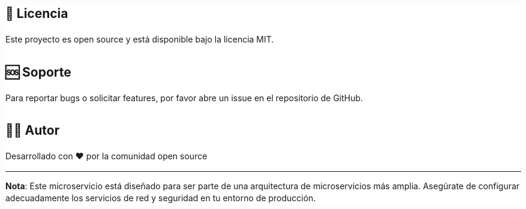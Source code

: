 ## 📝 Licencia

Este proyecto es open source y está disponible bajo la licencia MIT.

## 🆘 Soporte

Para reportar bugs o solicitar features, por favor abre un issue en el repositorio de GitHub.

## 👨‍💻 Autor

Desarrollado con ❤️ por la comunidad open source

---

**Nota**: Este microservicio está diseñado para ser parte de una arquitectura de microservicios más amplia. Asegúrate de configurar adecuadamente los servicios de red y seguridad en tu entorno de producción.

